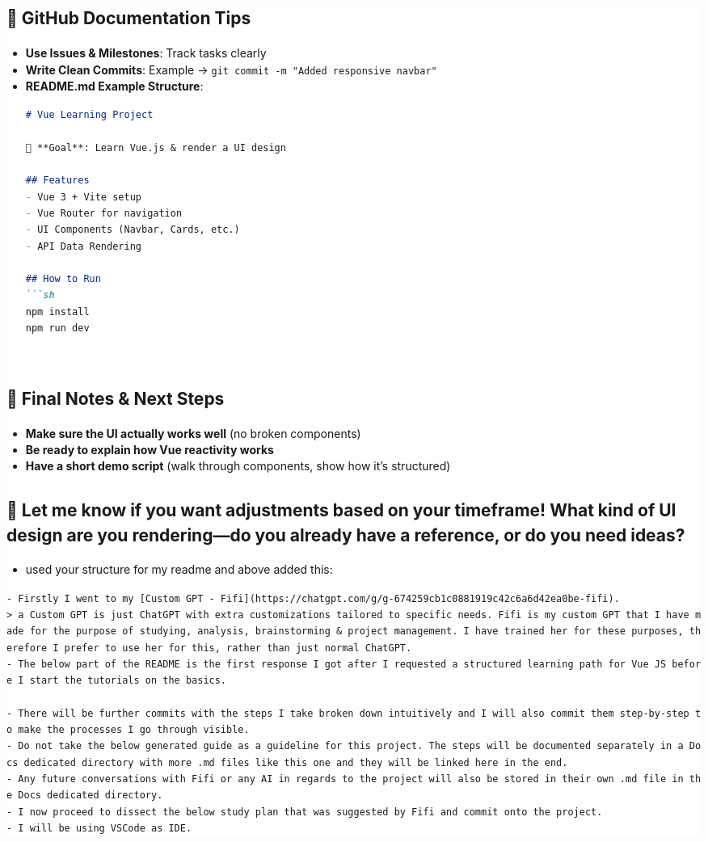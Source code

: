 

## **📝 GitHub Documentation Tips**  
- **Use Issues & Milestones**: Track tasks clearly  
- **Write Clean Commits**: Example → `git commit -m "Added responsive navbar"`  
- **README.md Example Structure**:  
  ```markdown
  # Vue Learning Project  

  🚀 **Goal**: Learn Vue.js & render a UI design  

  ## Features  
  - Vue 3 + Vite setup  
  - Vue Router for navigation  
  - UI Components (Navbar, Cards, etc.)  
  - API Data Rendering  

  ## How to Run  
  ```sh
  npm install  
  npm run dev  
  ```
  ```


## **🎯 Final Notes & Next Steps**  
- **Make sure the UI actually works well** (no broken components)  
- **Be ready to explain how Vue reactivity works**  
- **Have a short demo script** (walk through components, show how it’s structured)  



🔹 **Let me know if you want adjustments based on your timeframe!** What kind of UI design are you rendering—do you already have a reference, or do you need ideas?
---

-  used your structure for my readme and above added this: 
```
- Firstly I went to my [Custom GPT - Fifi](https://chatgpt.com/g/g-674259cb1c0881919c42c6a6d42ea0be-fifi).
> a Custom GPT is just ChatGPT with extra customizations tailored to specific needs. Fifi is my custom GPT that I have made for the purpose of studying, analysis, brainstorming & project management. I have trained her for these purposes, therefore I prefer to use her for this, rather than just normal ChatGPT. 
- The below part of the README is the first response I got after I requested a structured learning path for Vue JS before I start the tutorials on the basics. 

- There will be further commits with the steps I take broken down intuitively and I will also commit them step-by-step to make the processes I go through visible. 
- Do not take the below generated guide as a guideline for this project. The steps will be documented separately in a Docs dedicated directory with more .md files like this one and they will be linked here in the end. 
- Any future conversations with Fifi or any AI in regards to the project will also be stored in their own .md file in the Docs dedicated directory. 
- I now proceed to dissect the below study plan that was suggested by Fifi and commit onto the project. 
- I will be using VSCode as IDE. 
